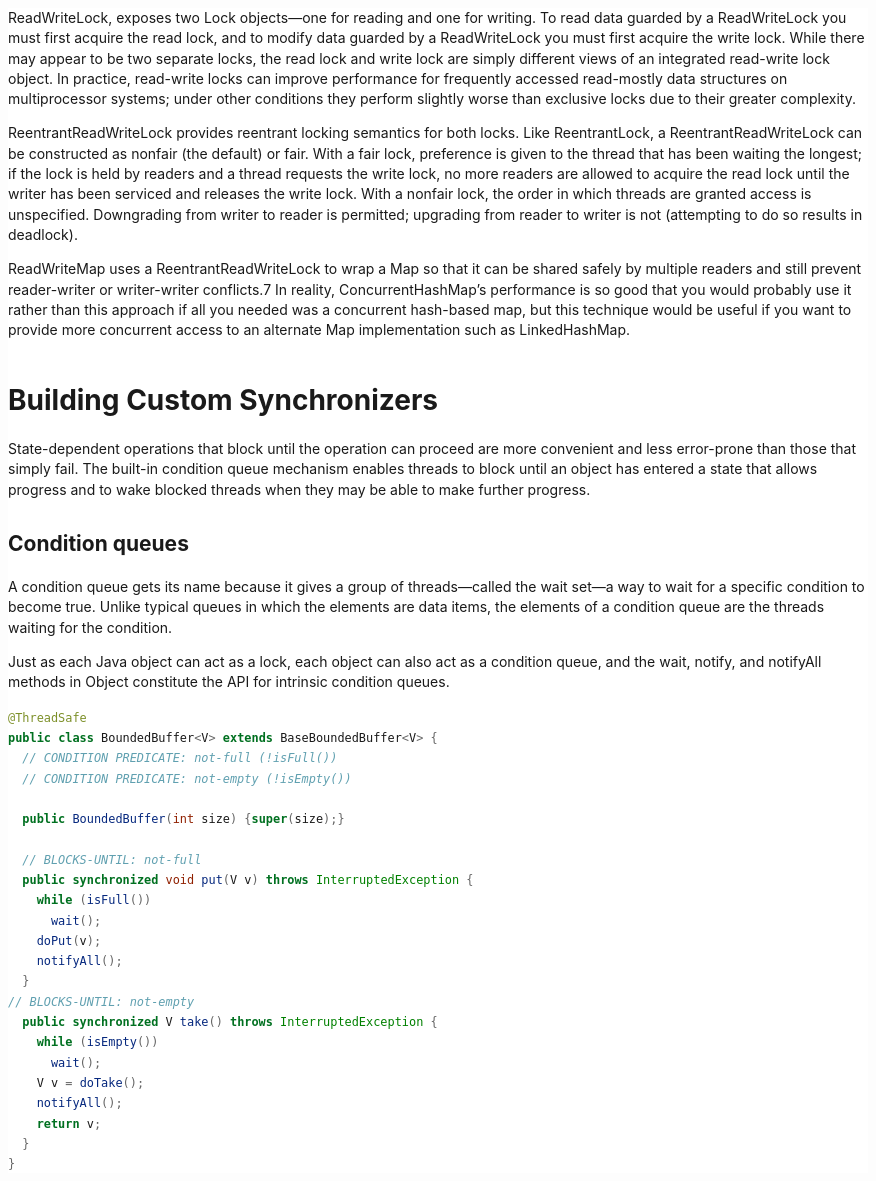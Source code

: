 ReadWriteLock, exposes two Lock objects—one for  reading and one for writing. To read data guarded by a ReadWriteLock you  must first acquire the read lock, and to modify data guarded by a ReadWriteLock  you must first acquire the write lock. While there may appear to be two separate  locks, the read lock and write lock are simply different views of an integrated  read-write lock object. 
In practice, read-write locks can improve performance for frequently accessed read-mostly data structures on multiprocessor  systems; under other conditions they perform slightly worse than exclusive locks due to their greater complexity.

ReentrantReadWriteLock provides reentrant locking semantics for both locks.  Like ReentrantLock, a ReentrantReadWriteLock can be constructed as nonfair  (the default) or fair. With a fair lock, preference is given to the thread that has  been waiting the longest; if the lock is held by readers and a thread requests the  write lock, no more readers are allowed to acquire the read lock until the writer  has been serviced and releases the write lock. With a nonfair lock, the order in  which threads are granted access is unspecified. Downgrading from writer to  reader is permitted; upgrading from reader to writer is not (attempting to do so  results in deadlock). 

ReadWriteMap uses a ReentrantReadWriteLock to wrap a Map so  that it can be shared safely by multiple readers and still prevent reader-writer or  writer-writer conflicts.7 In reality, ConcurrentHashMap’s performance is so good  that you would probably use it rather than this approach if all you needed was  a concurrent hash-based map, but this technique would be useful if you want  to provide more concurrent access to an alternate Map implementation such as  LinkedHashMap. 

# Building Custom Synchronizers 
State-dependent operations that block until the operation can proceed are more  convenient and less error-prone than those that simply fail. The built-in condition  queue mechanism enables threads to block until an object has entered a state that  allows progress and to wake blocked threads when they may be able to make  further progress.

## Condition queues
A condition queue gets its name because it gives a group of threads—called the  wait set—a way to wait for a specific condition to become true. Unlike typical  queues in which the elements are data items, the elements of a condition queue  are the threads waiting for the condition. 

Just as each Java object can act as a lock, each object can also act as a condition  queue, and the wait, notify, and notifyAll methods in Object constitute the  API for intrinsic condition queues.

``` java
@ThreadSafe 
public class BoundedBuffer<V> extends BaseBoundedBuffer<V> {
  // CONDITION PREDICATE: not-full (!isFull())
  // CONDITION PREDICATE: not-empty (!isEmpty())

  public BoundedBuffer(int size) {super(size);}

  // BLOCKS-UNTIL: not-full
  public synchronized void put(V v) throws InterruptedException {
    while (isFull())
      wait();
    doPut(v);
    notifyAll();
  }
// BLOCKS-UNTIL: not-empty
  public synchronized V take() throws InterruptedException {
    while (isEmpty())
      wait();
    V v = doTake();
    notifyAll();
    return v;
  }
} 
```